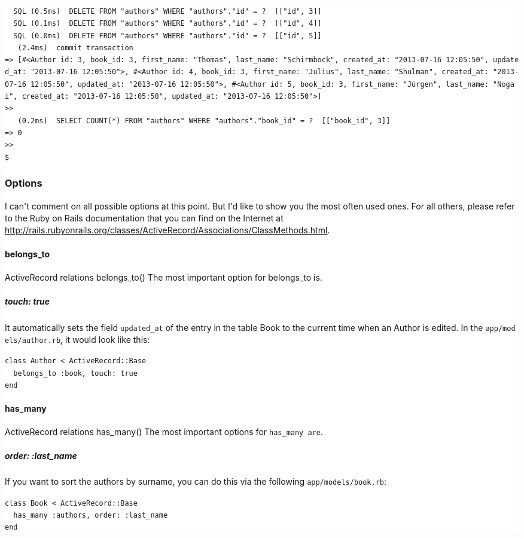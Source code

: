       SQL (0.5ms)  DELETE FROM "authors" WHERE "authors"."id" = ?  [["id", 3]]
      SQL (0.1ms)  DELETE FROM "authors" WHERE "authors"."id" = ?  [["id", 4]]
      SQL (0.0ms)  DELETE FROM "authors" WHERE "authors"."id" = ?  [["id", 5]]
       (2.4ms)  commit transaction
    => [#<Author id: 3, book_id: 3, first_name: "Thomas", last_name: "Schirmbock", created_at: "2013-07-16 12:05:50", updated_at: "2013-07-16 12:05:50">, #<Author id: 4, book_id: 3, first_name: "Julius", last_name: "Shulman", created_at: "2013-07-16 12:05:50", updated_at: "2013-07-16 12:05:50">, #<Author id: 5, book_id: 3, first_name: "Jürgen", last_name: "Nogai", created_at: "2013-07-16 12:05:50", updated_at: "2013-07-16 12:05:50">]
    >>
       (0.2ms)  SELECT COUNT(*) FROM "authors" WHERE "authors"."book_id" = ?  [["book_id", 3]]
    => 0
    >>
    $

### Options

I can't comment on all possible options at this point. But I'd like to
show you the most often used ones. For all others, please refer to the
Ruby on Rails documentation that you can find on the Internet at
<http://rails.rubyonrails.org/classes/ActiveRecord/Associations/ClassMethods.html>.

#### belongs\_to

ActiveRecord
relations
belongs\_to()
The most important option for belongs\_to is.

##### touch: true

It automatically sets the field `updated_at` of the entry in the table
Book to the current time when an Author is edited. In the
`app/models/author.rb`, it would look like this:

    class Author < ActiveRecord::Base
      belongs_to :book, touch: true
    end

#### has\_many

ActiveRecord
relations
has\_many()
The most important options for `has_many are`.

##### order: :last\_name

If you want to sort the authors by surname, you can do this via the
following `app/models/book.rb`:

    class Book < ActiveRecord::Base
      has_many :authors, order: :last_name
    end
